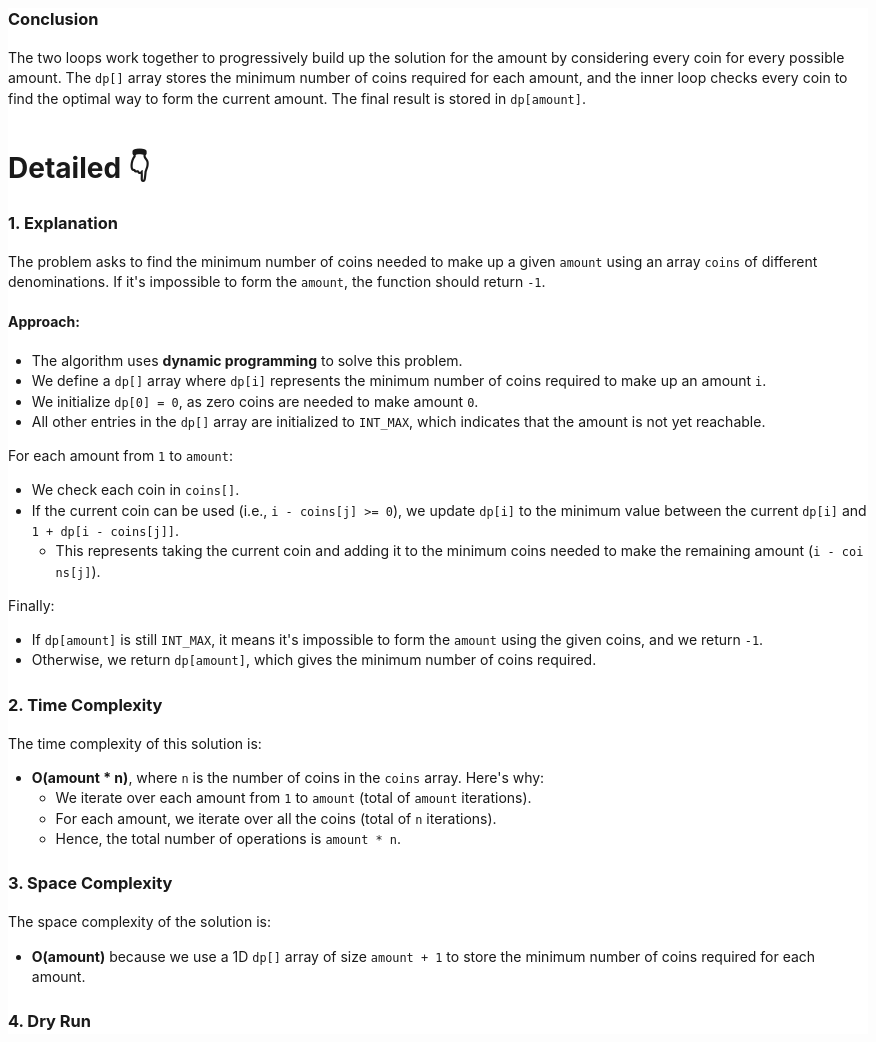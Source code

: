 ### Conclusion

The two loops work together to progressively build up the solution for the amount by considering every coin for every possible amount. The `dp[]` array stores the minimum number of coins required for each amount, and the inner loop checks every coin to find the optimal way to form the current amount. The final result is stored in `dp[amount]`.

# Detailed 👇

### 1. **Explanation**

The problem asks to find the minimum number of coins needed to make up a given `amount` using an array `coins` of different denominations. If it's impossible to form the `amount`, the function should return `-1`.

#### Approach:
- The algorithm uses **dynamic programming** to solve this problem. 
- We define a `dp[]` array where `dp[i]` represents the minimum number of coins required to make up an amount `i`. 
- We initialize `dp[0] = 0`, as zero coins are needed to make amount `0`.
- All other entries in the `dp[]` array are initialized to `INT_MAX`, which indicates that the amount is not yet reachable.
  
For each amount from `1` to `amount`:
- We check each coin in `coins[]`.
- If the current coin can be used (i.e., `i - coins[j] >= 0`), we update `dp[i]` to the minimum value between the current `dp[i]` and `1 + dp[i - coins[j]]`. 
    - This represents taking the current coin and adding it to the minimum coins needed to make the remaining amount (`i - coins[j]`).

Finally:
- If `dp[amount]` is still `INT_MAX`, it means it's impossible to form the `amount` using the given coins, and we return `-1`. 
- Otherwise, we return `dp[amount]`, which gives the minimum number of coins required.

### 2. **Time Complexity**

The time complexity of this solution is:
- **O(amount * n)**, where `n` is the number of coins in the `coins` array. Here's why:
    - We iterate over each amount from `1` to `amount` (total of `amount` iterations).
    - For each amount, we iterate over all the coins (total of `n` iterations).
    - Hence, the total number of operations is `amount * n`.

### 3. **Space Complexity**

The space complexity of the solution is:
- **O(amount)** because we use a 1D `dp[]` array of size `amount + 1` to store the minimum number of coins required for each amount.

### 4. **Dry Run**
